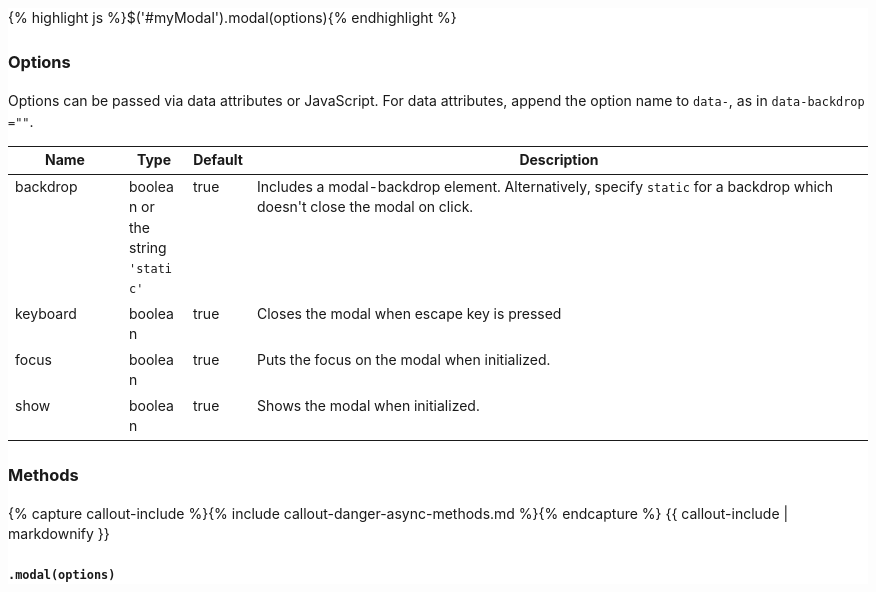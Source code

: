 {% highlight js %}$('#myModal').modal(options){% endhighlight %}

### Options

Options can be passed via data attributes or JavaScript. For data attributes, append the option name to `data-`, as in `data-backdrop=""`.

<table class="table table-bordered table-striped">
  <thead>
    <tr>
      <th scope="col" style="width: 100px;">Name</th>
      <th scope="col" style="width: 50px;">Type</th>
      <th scope="col" style="width: 50px;">Default</th>
      <th scope="col">Description</th>
    </tr>
  </thead>
  <tbody>
    <tr>
      <td>backdrop</td>
      <td>boolean or the string <code>'static'</code></td>
      <td>true</td>
      <td>Includes a modal-backdrop element. Alternatively, specify <code>static</code> for a backdrop which doesn't close the modal on click.</td>
    </tr>
    <tr>
      <td>keyboard</td>
      <td>boolean</td>
      <td>true</td>
      <td>Closes the modal when escape key is pressed</td>
    </tr>
    <tr>
      <td>focus</td>
      <td>boolean</td>
      <td>true</td>
      <td>Puts the focus on the modal when initialized.</td>
    </tr>
    <tr>
      <td>show</td>
      <td>boolean</td>
      <td>true</td>
      <td>Shows the modal when initialized.</td>
    </tr>
  </tbody>
</table>

### Methods

{% capture callout-include %}{% include callout-danger-async-methods.md %}{% endcapture %}
{{ callout-include | markdownify }}

#### `.modal(options)`
